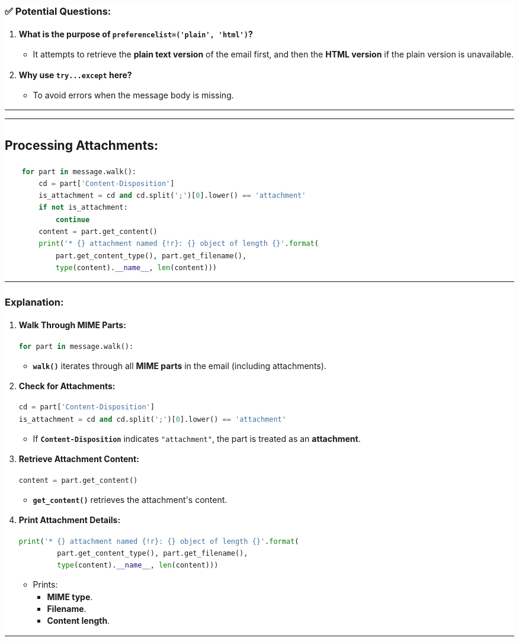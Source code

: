 
### ✅ **Potential Questions:**
1. **What is the purpose of `preferencelist=('plain', 'html')`?**  
   - It attempts to retrieve the **plain text version** of the email first, and then the **HTML version** if the plain version is unavailable.  

2. **Why use `try...except` here?**  
   - To avoid errors when the message body is missing.  

---

---

## **Processing Attachments:**
```python
    for part in message.walk():
        cd = part['Content-Disposition']
        is_attachment = cd and cd.split(';')[0].lower() == 'attachment'
        if not is_attachment:
            continue
        content = part.get_content()
        print('* {} attachment named {!r}: {} object of length {}'.format(
            part.get_content_type(), part.get_filename(),
            type(content).__name__, len(content)))
```

---

### **Explanation:**
1. **Walk Through MIME Parts:**
   ```python
   for part in message.walk():
   ```
   - **`walk()`** iterates through all **MIME parts** in the email (including attachments).  

2. **Check for Attachments:**
   ```python
   cd = part['Content-Disposition']
   is_attachment = cd and cd.split(';')[0].lower() == 'attachment'
   ```
   - If **`Content-Disposition`** indicates `"attachment"`, the part is treated as an **attachment**.  

3. **Retrieve Attachment Content:**
   ```python
   content = part.get_content()
   ```
   - **`get_content()`** retrieves the attachment's content.  

4. **Print Attachment Details:**
   ```python
   print('* {} attachment named {!r}: {} object of length {}'.format(
            part.get_content_type(), part.get_filename(),
            type(content).__name__, len(content)))
   ```
   - Prints:  
     - **MIME type**.  
     - **Filename**.  
     - **Content length**.  

---